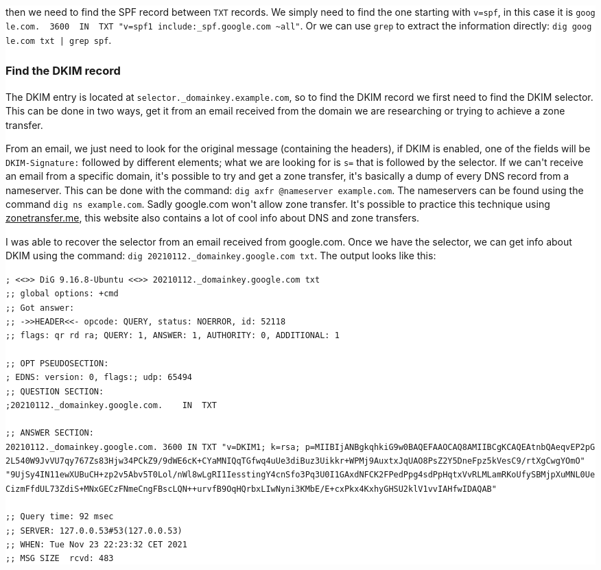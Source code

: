 
then we need to find the SPF record between `TXT` records. We simply need to find the one starting with `v=spf`, in this case it is 
`google.com.  3600	IN	TXT	"v=spf1 include:_spf.google.com ~all"`. Or we can use `grep` to extract the information directly: 
`dig google.com txt | grep spf`.

### Find the DKIM record

The DKIM entry is located at `selector._domainkey.example.com`, so to find the DKIM record we first need to find the DKIM selector.
This can be done in two ways, get it from an email received from the domain we are researching or trying to achieve a zone transfer.

From an email, we just need to look for the original message (containing the headers), if DKIM is enabled, one of the fields will be `DKIM-Signature:` followed by different elements; what we are looking for is `s=` that is followed by the selector.
If we can't receive an email from a specific domain, it's possible to try and get a zone transfer, it's basically a dump of every DNS record from a nameserver.
This can be done with the command: `dig axfr @nameserver example.com`.  The nameservers can be found using the command `dig ns example.com`.
Sadly google.com won't allow zone transfer. It's possible to practice this technique using [zonetransfer.me](https://digi.ninja/projects/zonetransferme.php), this website also contains a lot of cool info about DNS and zone transfers.

I was able to recover the selector from an email received from google.com. Once we have the selector, we can get info about DKIM using the command: 
`dig 20210112._domainkey.google.com txt`.
The output looks like this: 

```
; <<>> DiG 9.16.8-Ubuntu <<>> 20210112._domainkey.google.com txt
;; global options: +cmd
;; Got answer:
;; ->>HEADER<<- opcode: QUERY, status: NOERROR, id: 52118
;; flags: qr rd ra; QUERY: 1, ANSWER: 1, AUTHORITY: 0, ADDITIONAL: 1

;; OPT PSEUDOSECTION:
; EDNS: version: 0, flags:; udp: 65494
;; QUESTION SECTION:
;20210112._domainkey.google.com.	IN	TXT

;; ANSWER SECTION:
20210112._domainkey.google.com.	3600 IN	TXT	"v=DKIM1; k=rsa; p=MIIBIjANBgkqhkiG9w0BAQEFAAOCAQ8AMIIBCgKCAQEAtnbQAeqvEP2pG2L540W9JvVU7qy767Zs83Hjw34PCkZ9/9dWE6cK+CYaMNIQqTGfwq4uUe3diBuz3Uikkr+WPMj9AuxtxJqUAO8PsZ2Y5DneFpz5kVesC9/rtXgCwgYOmO" "9UjSy4IN11ewXUBuCH+zp2v5Abv5T0Lol/nWl8wLgRI1IesstingY4cnSfo3Pq3U0I1GAxdNFCK2FPedPpg4sdPpHqtxVvRLMLamRKoUfySBMjpXuMNL0UeCizmFfdUL73ZdiS+MNxGECzFNmeCngFBscLQN++urvfB9OqHQrbxLIwNyni3KMbE/E+cxPkx4KxhyGHSU2klV1vvIAHfwIDAQAB"

;; Query time: 92 msec
;; SERVER: 127.0.0.53#53(127.0.0.53)
;; WHEN: Tue Nov 23 22:23:32 CET 2021
;; MSG SIZE  rcvd: 483
```
